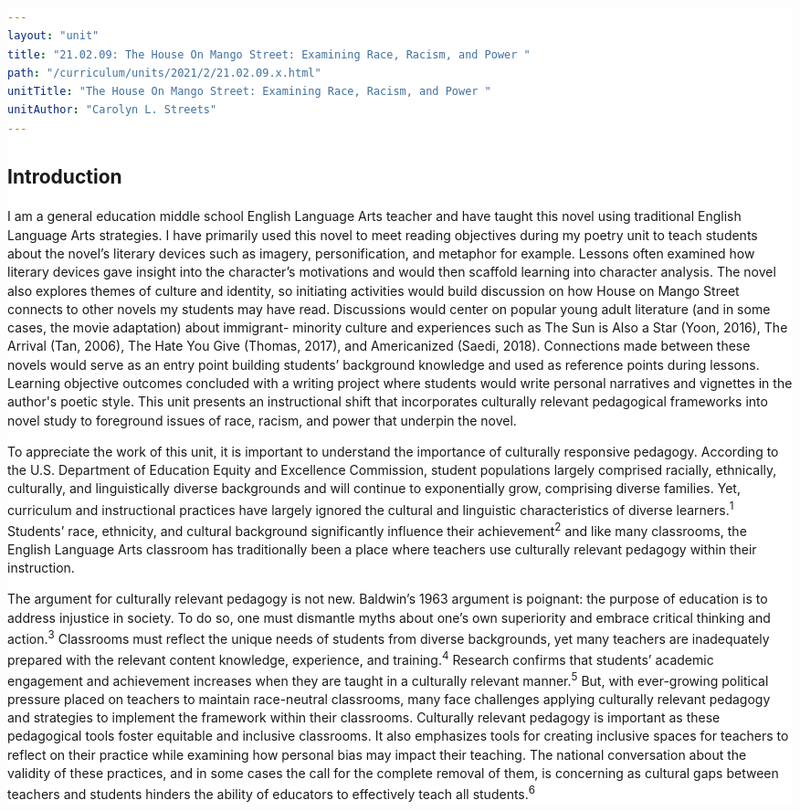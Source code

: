 ```yaml
---
layout: "unit"
title: "21.02.09: The House On Mango Street: Examining Race, Racism, and Power "
path: "/curriculum/units/2021/2/21.02.09.x.html"
unitTitle: "The House On Mango Street: Examining Race, Racism, and Power "
unitAuthor: "Carolyn L. Streets"
---
```

<main>
	<h2><strong>Introduction </strong></h2>
<p>I am a general education middle school English Language Arts teacher and have taught this novel using traditional English Language Arts strategies. I have primarily used this novel to meet reading objectives during my poetry unit to teach students about the novel&rsquo;s literary devices such as imagery, personification, and metaphor for example. Lessons often examined how literary devices gave insight into the character&rsquo;s motivations and would then scaffold learning into character analysis. The novel also explores themes of culture and identity, so initiating activities would build discussion on how House on Mango Street connects to other novels my students may have read. Discussions would center on popular young adult literature (and in some cases, the movie adaptation) about immigrant- minority culture and experiences such as The Sun is Also a Star (Yoon, 2016), The Arrival (Tan, 2006), The Hate You Give (Thomas, 2017), and Americanized (Saedi, 2018). Connections made between these novels would serve as an entry point building students&rsquo; background knowledge and used as reference points during lessons. Learning objective outcomes concluded with a writing project where students would write personal narratives and vignettes in the author's poetic style. This unit presents an instructional shift that incorporates culturally relevant pedagogical frameworks into novel study to foreground issues of race, racism, and power that underpin the novel.&nbsp;</p>
<p>To appreciate the work of this unit, it is important to understand the importance of culturally responsive pedagogy. According to the U.S. Department of Education Equity and Excellence Commission, student populations largely comprised racially, ethnically, culturally, and linguistically diverse backgrounds and will continue to exponentially grow, comprising diverse families. Yet, curriculum and instructional practices have largely ignored the cultural and linguistic characteristics of diverse learners.<sup>1</sup> Students&rsquo; race, ethnicity, and cultural background significantly influence their achievement<sup>2</sup> and like many classrooms, the English Language Arts classroom has traditionally been a place where teachers use culturally relevant pedagogy within their instruction.</p>
<p>The argument for culturally relevant pedagogy is not new. Baldwin&rsquo;s 1963 argument is poignant: the purpose of education is to address injustice in society. To do so, one must dismantle myths about one&rsquo;s own superiority and embrace critical thinking and action.<sup>3</sup> Classrooms must reflect the unique needs of students from diverse backgrounds, yet many teachers are inadequately prepared with the relevant content knowledge, experience, and training.<sup>4</sup> Research confirms that students&rsquo; academic engagement and achievement increases when they are taught in a culturally relevant manner.<sup>5</sup> But, with ever-growing political pressure placed on teachers to maintain race-neutral classrooms, many face challenges applying culturally relevant pedagogy and strategies to implement the framework within their classrooms. Culturally relevant pedagogy is important as these pedagogical tools foster equitable and inclusive classrooms. It also emphasizes tools for creating inclusive spaces for teachers to reflect on their practice while examining how personal bias may impact their teaching. The national conversation about the validity of these practices, and in some cases the call for the complete removal of them, is concerning as cultural gaps between teachers and students hinders the ability of educators to effectively teach all students.<sup>6</sup></p>